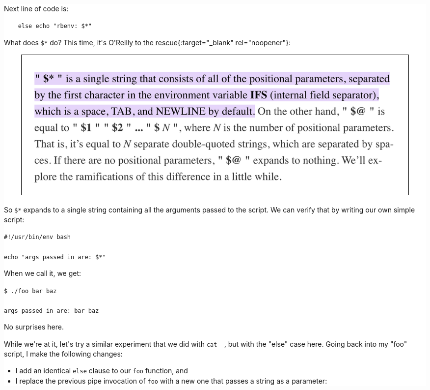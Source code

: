 

Next line of code is:

```
    else echo "rbenv: $*"
```

What does `$*` do?  This time, it's [O'Reilly to the rescue](https://web.archive.org/web/20230323072228/https://www.oreilly.com/library/view/learning-the-bash/1565923472/ch04s02.html){:target="_blank" rel="noopener"}:

<p style="text-align: center">
  <img src="/assets/images/screenshot-25mar2023-1137am.png" width="90%" style="border: 1px solid black; padding: 0.5em" alt="StackOverflow - what does `$*` do?">
</p>

So `$*` expands to a single string containing all the arguments passed to the script.  We can verify that by writing our own simple script:

```
#!/usr/bin/env bash

echo "args passed in are: $*"
```

When we call it, we get:

```
$ ./foo bar baz

args passed in are: bar baz
```

No surprises here.

While we're at it, let's try a similar experiment that we did with `cat -`, but with the "else" case here.  Going back into my "foo" script, I make the following changes:

 - I add an identical `else` clause to our `foo` function, and
 - I replace the previous pipe invocation of `foo` with a new one that passes a string as a parameter:
